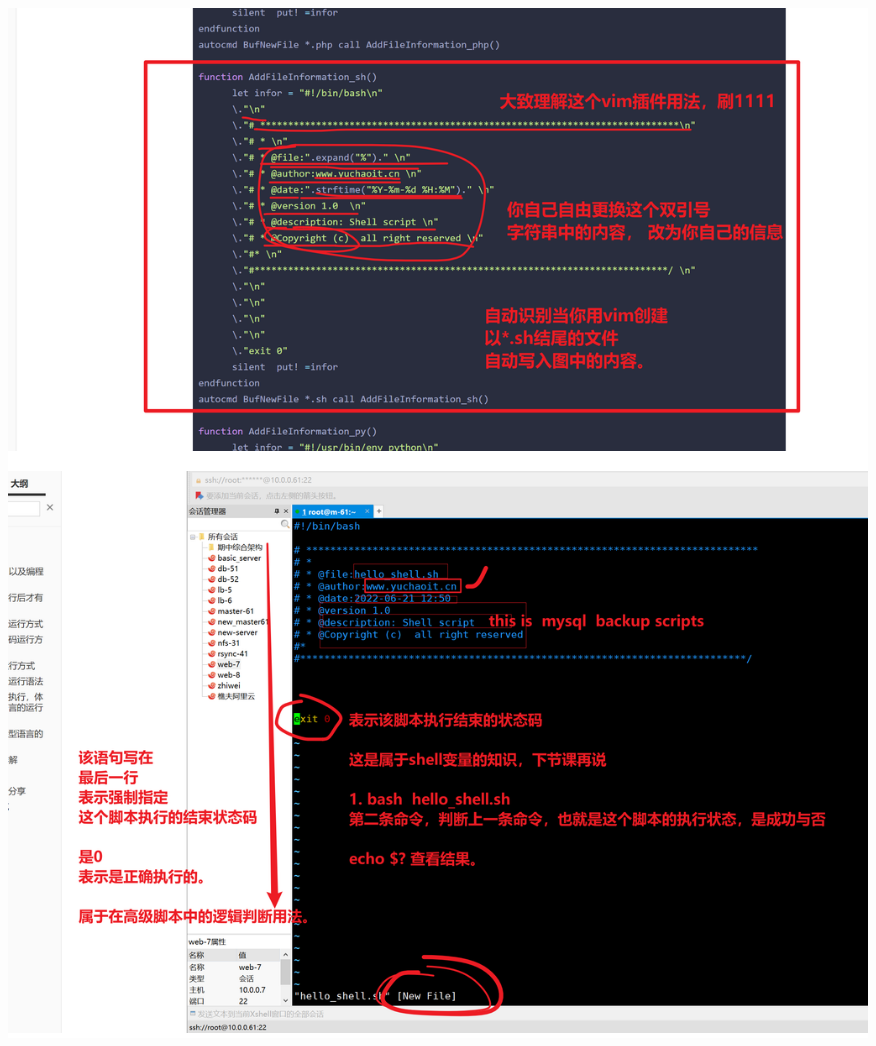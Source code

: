 ![image-20220621124945121](pic/image-20220621124945121.png)



```
```



![image-20220621125305423](pic/image-20220621125305423.png)
